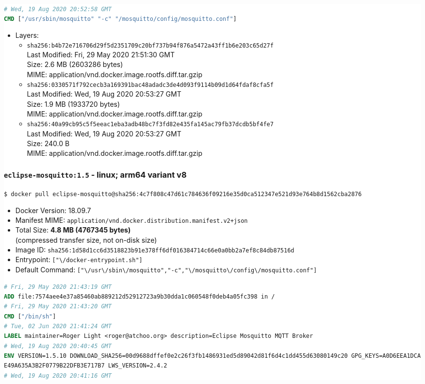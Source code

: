 ```dockerfile
# Wed, 19 Aug 2020 20:52:58 GMT
CMD ["/usr/sbin/mosquitto" "-c" "/mosquitto/config/mosquitto.conf"]
```

-	Layers:
	-	`sha256:b4b72e716706d29f5d2351709c20bf737b94f876a5472a43ff1b6e203c65d27f`  
		Last Modified: Fri, 29 May 2020 21:51:30 GMT  
		Size: 2.6 MB (2603286 bytes)  
		MIME: application/vnd.docker.image.rootfs.diff.tar.gzip
	-	`sha256:0330571f792cecb3a169391bac48adadc3de4d093f9114b09d1d64fdaf8cfa5f`  
		Last Modified: Wed, 19 Aug 2020 20:53:27 GMT  
		Size: 1.9 MB (1933720 bytes)  
		MIME: application/vnd.docker.image.rootfs.diff.tar.gzip
	-	`sha256:40a99cb95c5f5eeac1eba3adb48bc7f3fd82e435fa145ac79fb37dcdb5bf4fe7`  
		Last Modified: Wed, 19 Aug 2020 20:53:27 GMT  
		Size: 240.0 B  
		MIME: application/vnd.docker.image.rootfs.diff.tar.gzip

### `eclipse-mosquitto:1.5` - linux; arm64 variant v8

```console
$ docker pull eclipse-mosquitto@sha256:4c7f808c47d61c784636f09216e35d0ca512347e521d93e764b8d1562cba2876
```

-	Docker Version: 18.09.7
-	Manifest MIME: `application/vnd.docker.distribution.manifest.v2+json`
-	Total Size: **4.8 MB (4767345 bytes)**  
	(compressed transfer size, not on-disk size)
-	Image ID: `sha256:1d58d1cc6d3518823b91e378ff6df016384714c66e0a0bb2a7ef8c84db87516d`
-	Entrypoint: `["\/docker-entrypoint.sh"]`
-	Default Command: `["\/usr\/sbin\/mosquitto","-c","\/mosquitto\/config\/mosquitto.conf"]`

```dockerfile
# Fri, 29 May 2020 21:43:19 GMT
ADD file:7574aee4e37a85460ab889212d52912723a9b30dda1c060548f0deb4a05fc398 in / 
# Fri, 29 May 2020 21:43:20 GMT
CMD ["/bin/sh"]
# Tue, 02 Jun 2020 21:41:24 GMT
LABEL maintainer=Roger Light <roger@atchoo.org> description=Eclipse Mosquitto MQTT Broker
# Wed, 19 Aug 2020 20:40:45 GMT
ENV VERSION=1.5.10 DOWNLOAD_SHA256=00d9688dffef0e2c26f3fb1486931ed5d89042d81f6d4c1dd455d63080149c20 GPG_KEYS=A0D6EEA1DCAE49A635A3B2F0779B22DFB3E717B7 LWS_VERSION=2.4.2
# Wed, 19 Aug 2020 20:41:16 GMT
```